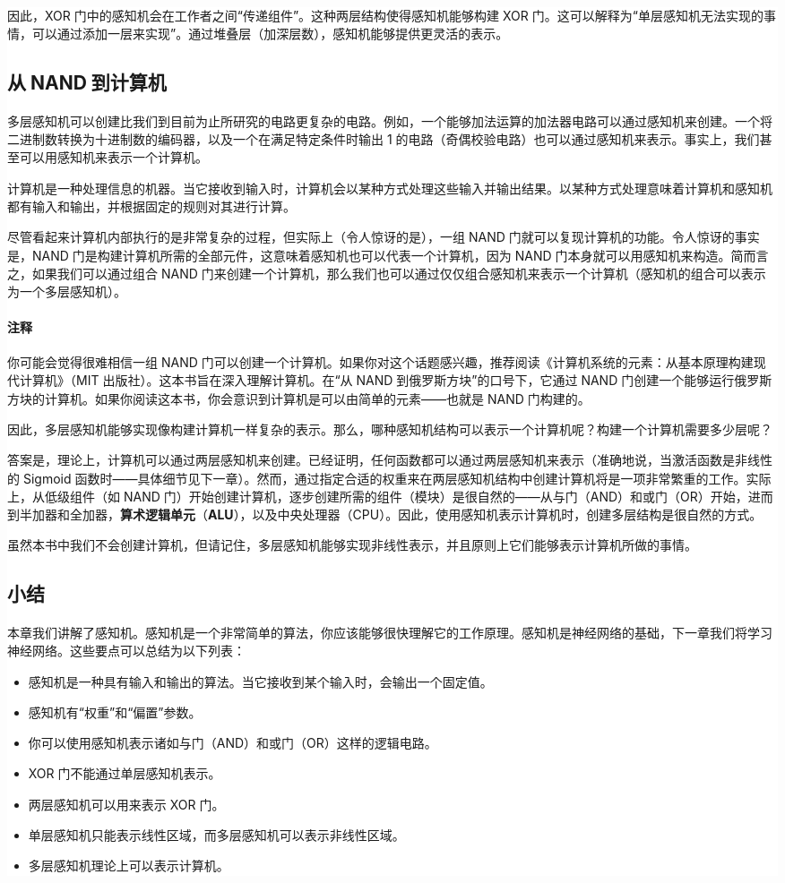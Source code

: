 因此，XOR 门中的感知机会在工作者之间“传递组件”。这种两层结构使得感知机能够构建 XOR 门。这可以解释为“单层感知机无法实现的事情，可以通过添加一层来实现”。通过堆叠层（加深层数），感知机能够提供更灵活的表示。

## 从 NAND 到计算机

多层感知机可以创建比我们到目前为止所研究的电路更复杂的电路。例如，一个能够加法运算的加法器电路可以通过感知机来创建。一个将二进制数转换为十进制数的编码器，以及一个在满足特定条件时输出 1 的电路（奇偶校验电路）也可以通过感知机来表示。事实上，我们甚至可以用感知机来表示一个计算机。

计算机是一种处理信息的机器。当它接收到输入时，计算机会以某种方式处理这些输入并输出结果。以某种方式处理意味着计算机和感知机都有输入和输出，并根据固定的规则对其进行计算。

尽管看起来计算机内部执行的是非常复杂的过程，但实际上（令人惊讶的是），一组 NAND 门就可以复现计算机的功能。令人惊讶的事实是，NAND 门是构建计算机所需的全部元件，这意味着感知机也可以代表一个计算机，因为 NAND 门本身就可以用感知机来构造。简而言之，如果我们可以通过组合 NAND 门来创建一个计算机，那么我们也可以通过仅仅组合感知机来表示一个计算机（感知机的组合可以表示为一个多层感知机）。

#### 注释

你可能会觉得很难相信一组 NAND 门可以创建一个计算机。如果你对这个话题感兴趣，推荐阅读《计算机系统的元素：从基本原理构建现代计算机》（MIT 出版社）。这本书旨在深入理解计算机。在“从 NAND 到俄罗斯方块”的口号下，它通过 NAND 门创建一个能够运行俄罗斯方块的计算机。如果你阅读这本书，你会意识到计算机是可以由简单的元素——也就是 NAND 门构建的。

因此，多层感知机能够实现像构建计算机一样复杂的表示。那么，哪种感知机结构可以表示一个计算机呢？构建一个计算机需要多少层呢？

答案是，理论上，计算机可以通过两层感知机来创建。已经证明，任何函数都可以通过两层感知机来表示（准确地说，当激活函数是非线性的 Sigmoid 函数时——具体细节见下一章）。然而，通过指定合适的权重来在两层感知机结构中创建计算机将是一项非常繁重的工作。实际上，从低级组件（如 NAND 门）开始创建计算机，逐步创建所需的组件（模块）是很自然的——从与门（AND）和或门（OR）开始，进而到半加器和全加器，**算术逻辑单元**（**ALU**），以及中央处理器（CPU）。因此，使用感知机表示计算机时，创建多层结构是很自然的方式。

虽然本书中我们不会创建计算机，但请记住，多层感知机能够实现非线性表示，并且原则上它们能够表示计算机所做的事情。

## 小结

本章我们讲解了感知机。感知机是一个非常简单的算法，你应该能够很快理解它的工作原理。感知机是神经网络的基础，下一章我们将学习神经网络。这些要点可以总结为以下列表：

+   感知机是一种具有输入和输出的算法。当它接收到某个输入时，会输出一个固定值。

+   感知机有“权重”和“偏置”参数。

+   你可以使用感知机表示诸如与门（AND）和或门（OR）这样的逻辑电路。

+   XOR 门不能通过单层感知机表示。

+   两层感知机可以用来表示 XOR 门。

+   单层感知机只能表示线性区域，而多层感知机可以表示非线性区域。

+   多层感知机理论上可以表示计算机。
